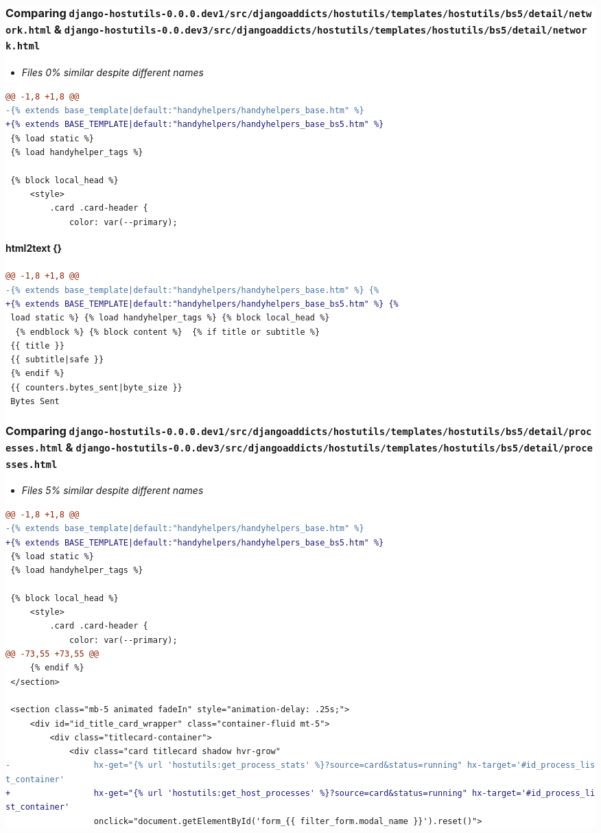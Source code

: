 ### Comparing `django-hostutils-0.0.0.dev1/src/djangoaddicts/hostutils/templates/hostutils/bs5/detail/network.html` & `django-hostutils-0.0.dev3/src/djangoaddicts/hostutils/templates/hostutils/bs5/detail/network.html`

 * *Files 0% similar despite different names*

```diff
@@ -1,8 +1,8 @@
-{% extends base_template|default:"handyhelpers/handyhelpers_base.htm" %}
+{% extends BASE_TEMPLATE|default:"handyhelpers/handyhelpers_base_bs5.htm" %}
 {% load static %}
 {% load handyhelper_tags %}
 
 {% block local_head %}
     <style>
         .card .card-header {
             color: var(--primary);
```

#### html2text {}

```diff
@@ -1,8 +1,8 @@
-{% extends base_template|default:"handyhelpers/handyhelpers_base.htm" %} {%
+{% extends BASE_TEMPLATE|default:"handyhelpers/handyhelpers_base_bs5.htm" %} {%
 load static %} {% load handyhelper_tags %} {% block local_head %}
  {% endblock %} {% block content %}  {% if title or subtitle %}
 {{ title }}
 {{ subtitle|safe }}
 {% endif %}
 {{ counters.bytes_sent|byte_size }}
 Bytes Sent
```

### Comparing `django-hostutils-0.0.0.dev1/src/djangoaddicts/hostutils/templates/hostutils/bs5/detail/processes.html` & `django-hostutils-0.0.dev3/src/djangoaddicts/hostutils/templates/hostutils/bs5/detail/processes.html`

 * *Files 5% similar despite different names*

```diff
@@ -1,8 +1,8 @@
-{% extends base_template|default:"handyhelpers/handyhelpers_base.htm" %}
+{% extends BASE_TEMPLATE|default:"handyhelpers/handyhelpers_base_bs5.htm" %}
 {% load static %}
 {% load handyhelper_tags %}
 
 {% block local_head %}
     <style>
         .card .card-header {
             color: var(--primary);
@@ -73,55 +73,55 @@
     {% endif %}
 </section>
 
 <section class="mb-5 animated fadeIn" style="animation-delay: .25s;">
     <div id="id_title_card_wrapper" class="container-fluid mt-5">
         <div class="titlecard-container">
             <div class="card titlecard shadow hvr-grow"
-                 hx-get="{% url 'hostutils:get_process_stats' %}?source=card&status=running" hx-target='#id_process_list_container'
+                 hx-get="{% url 'hostutils:get_host_processes' %}?source=card&status=running" hx-target='#id_process_list_container'
                  onclick="document.getElementById('form_{{ filter_form.modal_name }}').reset()">
```